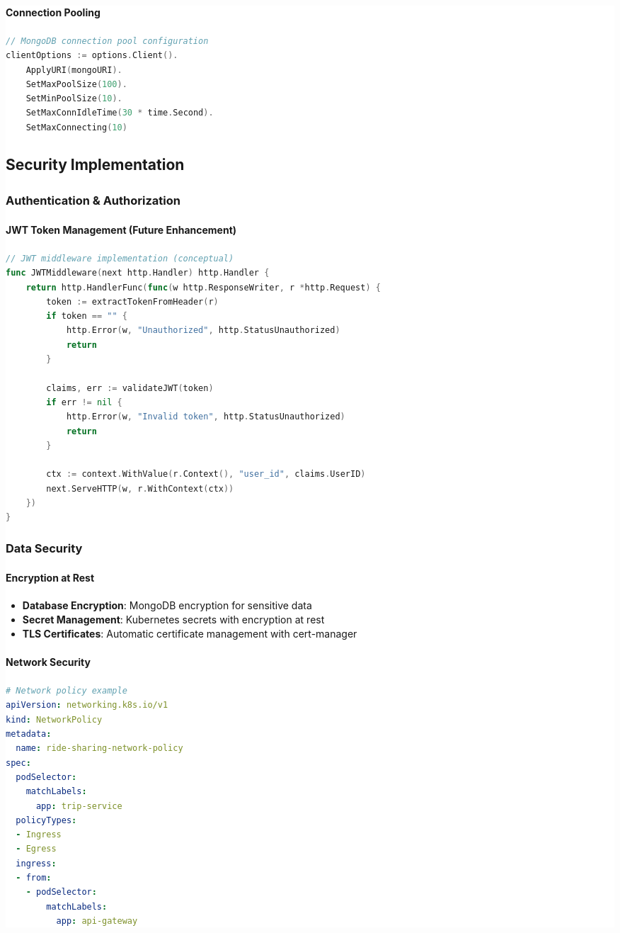 #### Connection Pooling
```go
// MongoDB connection pool configuration
clientOptions := options.Client().
    ApplyURI(mongoURI).
    SetMaxPoolSize(100).
    SetMinPoolSize(10).
    SetMaxConnIdleTime(30 * time.Second).
    SetMaxConnecting(10)
```

## Security Implementation

### Authentication & Authorization
#### JWT Token Management (Future Enhancement)
```go
// JWT middleware implementation (conceptual)
func JWTMiddleware(next http.Handler) http.Handler {
    return http.HandlerFunc(func(w http.ResponseWriter, r *http.Request) {
        token := extractTokenFromHeader(r)
        if token == "" {
            http.Error(w, "Unauthorized", http.StatusUnauthorized)
            return
        }
        
        claims, err := validateJWT(token)
        if err != nil {
            http.Error(w, "Invalid token", http.StatusUnauthorized)
            return
        }
        
        ctx := context.WithValue(r.Context(), "user_id", claims.UserID)
        next.ServeHTTP(w, r.WithContext(ctx))
    })
}
```

### Data Security
#### Encryption at Rest
- **Database Encryption**: MongoDB encryption for sensitive data
- **Secret Management**: Kubernetes secrets with encryption at rest
- **TLS Certificates**: Automatic certificate management with cert-manager

#### Network Security
```yaml
# Network policy example
apiVersion: networking.k8s.io/v1
kind: NetworkPolicy
metadata:
  name: ride-sharing-network-policy
spec:
  podSelector:
    matchLabels:
      app: trip-service
  policyTypes:
  - Ingress
  - Egress
  ingress:
  - from:
    - podSelector:
        matchLabels:
          app: api-gateway
```